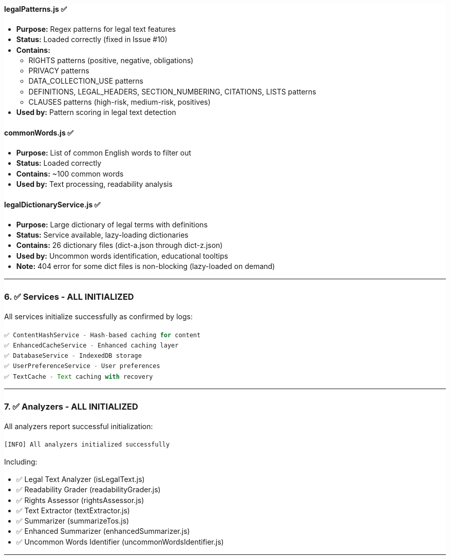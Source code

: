 #### legalPatterns.js ✅
- **Purpose:** Regex patterns for legal text features
- **Status:** Loaded correctly (fixed in Issue #10)
- **Contains:** 
  - RIGHTS patterns (positive, negative, obligations)
  - PRIVACY patterns
  - DATA_COLLECTION_USE patterns
  - DEFINITIONS, LEGAL_HEADERS, SECTION_NUMBERING, CITATIONS, LISTS patterns
  - CLAUSES patterns (high-risk, medium-risk, positives)
- **Used by:** Pattern scoring in legal text detection

#### commonWords.js ✅
- **Purpose:** List of common English words to filter out
- **Status:** Loaded correctly
- **Contains:** ~100 common words
- **Used by:** Text processing, readability analysis

#### legalDictionaryService.js ✅
- **Purpose:** Large dictionary of legal terms with definitions
- **Status:** Service available, lazy-loading dictionaries
- **Contains:** 26 dictionary files (dict-a.json through dict-z.json)
- **Used by:** Uncommon words identification, educational tooltips
- **Note:** 404 error for some dict files is non-blocking (lazy-loaded on demand)

---

### 6. ✅ Services - ALL INITIALIZED

All services initialize successfully as confirmed by logs:

```javascript
✅ ContentHashService - Hash-based caching for content
✅ EnhancedCacheService - Enhanced caching layer
✅ DatabaseService - IndexedDB storage
✅ UserPreferenceService - User preferences
✅ TextCache - Text caching with recovery
```

---

### 7. ✅ Analyzers - ALL INITIALIZED

All analyzers report successful initialization:

```
[INFO] All analyzers initialized successfully
```

Including:
- ✅ Legal Text Analyzer (isLegalText.js)
- ✅ Readability Grader (readabilityGrader.js)
- ✅ Rights Assessor (rightsAssessor.js)
- ✅ Text Extractor (textExtractor.js)
- ✅ Summarizer (summarizeTos.js)
- ✅ Enhanced Summarizer (enhancedSummarizer.js)
- ✅ Uncommon Words Identifier (uncommonWordsIdentifier.js)

---